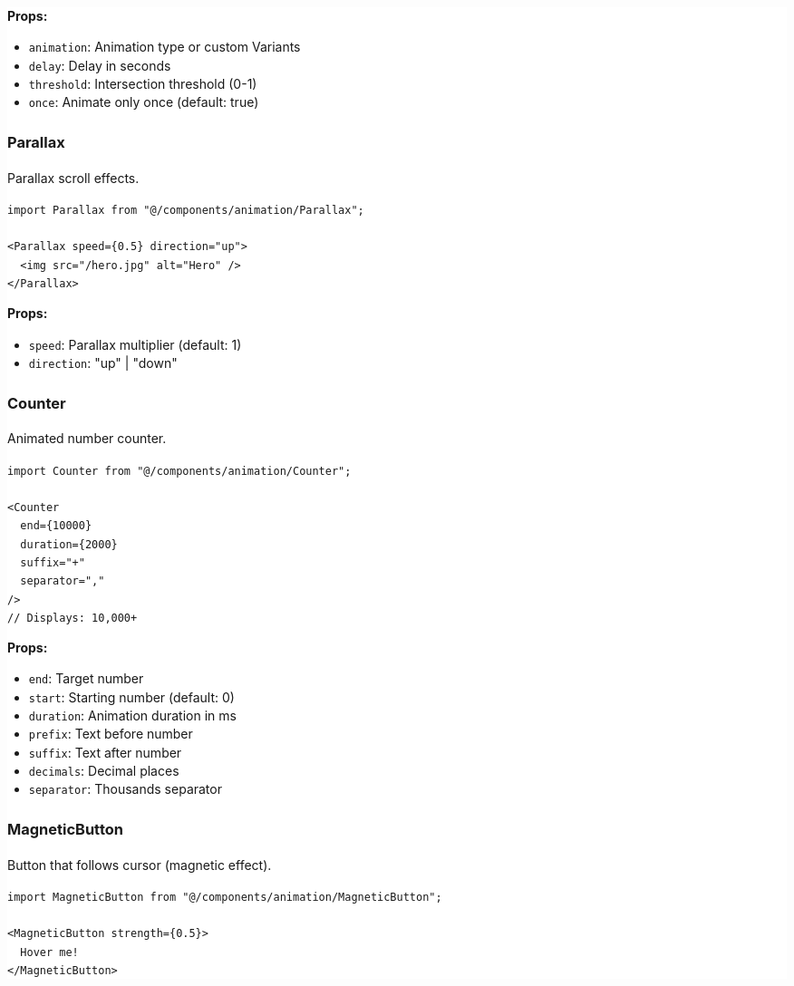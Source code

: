**Props:**
- `animation`: Animation type or custom Variants
- `delay`: Delay in seconds
- `threshold`: Intersection threshold (0-1)
- `once`: Animate only once (default: true)

### Parallax
Parallax scroll effects.

```tsx
import Parallax from "@/components/animation/Parallax";

<Parallax speed={0.5} direction="up">
  <img src="/hero.jpg" alt="Hero" />
</Parallax>
```

**Props:**
- `speed`: Parallax multiplier (default: 1)
- `direction`: "up" | "down"

### Counter
Animated number counter.

```tsx
import Counter from "@/components/animation/Counter";

<Counter
  end={10000}
  duration={2000}
  suffix="+"
  separator=","
/>
// Displays: 10,000+
```

**Props:**
- `end`: Target number
- `start`: Starting number (default: 0)
- `duration`: Animation duration in ms
- `prefix`: Text before number
- `suffix`: Text after number
- `decimals`: Decimal places
- `separator`: Thousands separator

### MagneticButton
Button that follows cursor (magnetic effect).

```tsx
import MagneticButton from "@/components/animation/MagneticButton";

<MagneticButton strength={0.5}>
  Hover me!
</MagneticButton>
```
